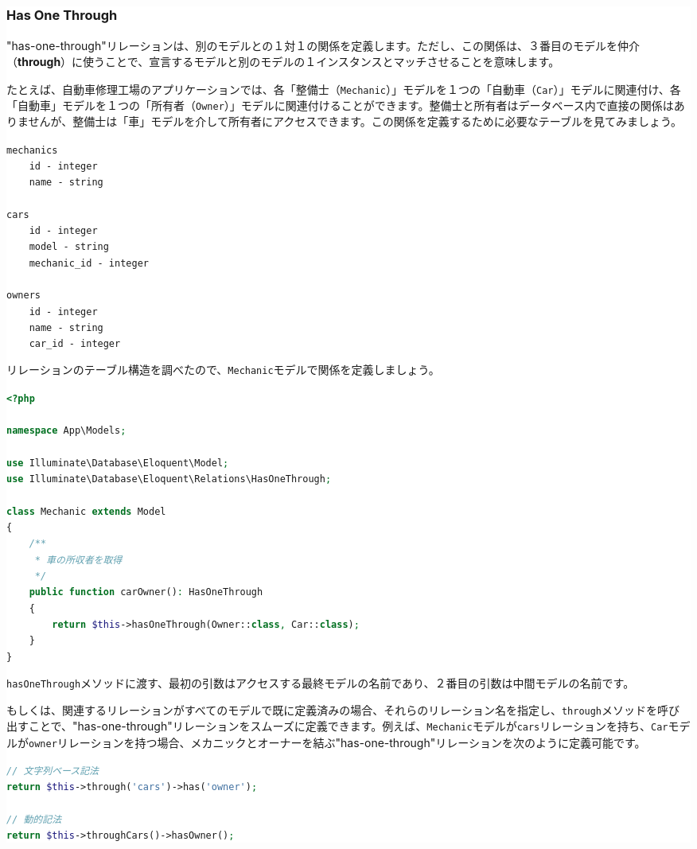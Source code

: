 <a name="has-one-through"></a>
### Has One Through

"has-one-through"リレーションは、別のモデルとの１対１の関係を定義します。ただし、この関係は、３番目のモデルを仲介（**through**）に使うことで、宣言するモデルと別のモデルの１インスタンスとマッチさせることを意味します。

たとえば、自動車修理工場のアプリケーションでは、各「整備士（`Mechanic`）」モデルを１つの「自動車（`Car`）」モデルに関連付け、各「自動車」モデルを１つの「所有者（`Owner`）」モデルに関連付けることができます。整備士と所有者はデータベース内で直接の関係はありませんが、整備士は「車」モデルを介して所有者にアクセスできます。この関係を定義するために必要なテーブルを見てみましょう。

```text
mechanics
    id - integer
    name - string

cars
    id - integer
    model - string
    mechanic_id - integer

owners
    id - integer
    name - string
    car_id - integer
```

リレーションのテーブル構造を調べたので、`Mechanic`モデルで関係を定義しましょう。

```php
<?php

namespace App\Models;

use Illuminate\Database\Eloquent\Model;
use Illuminate\Database\Eloquent\Relations\HasOneThrough;

class Mechanic extends Model
{
    /**
     * 車の所収者を取得
     */
    public function carOwner(): HasOneThrough
    {
        return $this->hasOneThrough(Owner::class, Car::class);
    }
}
```

`hasOneThrough`メソッドに渡す、最初の引数はアクセスする最終モデルの名前であり、２番目の引数は中間モデルの名前です。

もしくは、関連するリレーションがすべてのモデルで既に定義済みの場合、それらのリレーション名を指定し、`through`メソッドを呼び出すことで、"has-one-through"リレーションをスムーズに定義できます。例えば、`Mechanic`モデルが`cars`リレーションを持ち、`Car`モデルが`owner`リレーションを持つ場合、メカニックとオーナーを結ぶ"has-one-through"リレーションを次のように定義可能です。

```php
// 文字列ベース記法
return $this->through('cars')->has('owner');

// 動的記法
return $this->throughCars()->hasOwner();
```
